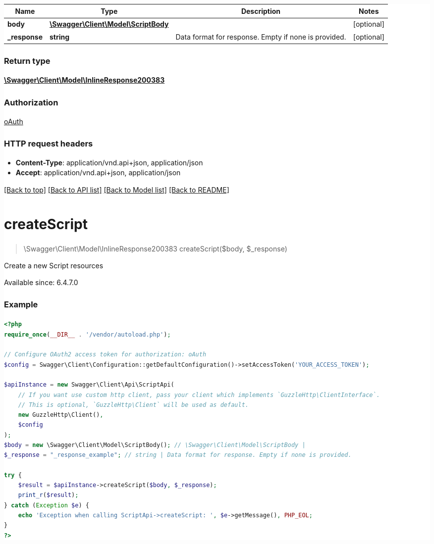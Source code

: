 Name | Type | Description  | Notes
------------- | ------------- | ------------- | -------------
 **body** | [**\Swagger\Client\Model\ScriptBody**](../Model/ScriptBody.md)|  | [optional]
 **_response** | **string**| Data format for response. Empty if none is provided. | [optional]

### Return type

[**\Swagger\Client\Model\InlineResponse200383**](../Model/InlineResponse200383.md)

### Authorization

[oAuth](../../README.md#oAuth)

### HTTP request headers

 - **Content-Type**: application/vnd.api+json, application/json
 - **Accept**: application/vnd.api+json, application/json

[[Back to top]](#) [[Back to API list]](../../README.md#documentation-for-api-endpoints) [[Back to Model list]](../../README.md#documentation-for-models) [[Back to README]](../../README.md)

# **createScript**
> \Swagger\Client\Model\InlineResponse200383 createScript($body, $_response)

Create a new Script resources

Available since: 6.4.7.0

### Example
```php
<?php
require_once(__DIR__ . '/vendor/autoload.php');

// Configure OAuth2 access token for authorization: oAuth
$config = Swagger\Client\Configuration::getDefaultConfiguration()->setAccessToken('YOUR_ACCESS_TOKEN');

$apiInstance = new Swagger\Client\Api\ScriptApi(
    // If you want use custom http client, pass your client which implements `GuzzleHttp\ClientInterface`.
    // This is optional, `GuzzleHttp\Client` will be used as default.
    new GuzzleHttp\Client(),
    $config
);
$body = new \Swagger\Client\Model\ScriptBody(); // \Swagger\Client\Model\ScriptBody | 
$_response = "_response_example"; // string | Data format for response. Empty if none is provided.

try {
    $result = $apiInstance->createScript($body, $_response);
    print_r($result);
} catch (Exception $e) {
    echo 'Exception when calling ScriptApi->createScript: ', $e->getMessage(), PHP_EOL;
}
?>
```
